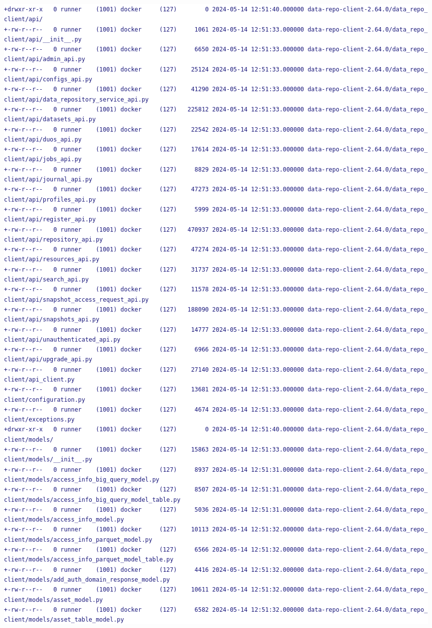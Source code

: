 ```diff
+drwxr-xr-x   0 runner    (1001) docker     (127)        0 2024-05-14 12:51:40.000000 data-repo-client-2.64.0/data_repo_client/api/
+-rw-r--r--   0 runner    (1001) docker     (127)     1061 2024-05-14 12:51:33.000000 data-repo-client-2.64.0/data_repo_client/api/__init__.py
+-rw-r--r--   0 runner    (1001) docker     (127)     6650 2024-05-14 12:51:33.000000 data-repo-client-2.64.0/data_repo_client/api/admin_api.py
+-rw-r--r--   0 runner    (1001) docker     (127)    25124 2024-05-14 12:51:33.000000 data-repo-client-2.64.0/data_repo_client/api/configs_api.py
+-rw-r--r--   0 runner    (1001) docker     (127)    41290 2024-05-14 12:51:33.000000 data-repo-client-2.64.0/data_repo_client/api/data_repository_service_api.py
+-rw-r--r--   0 runner    (1001) docker     (127)   225812 2024-05-14 12:51:33.000000 data-repo-client-2.64.0/data_repo_client/api/datasets_api.py
+-rw-r--r--   0 runner    (1001) docker     (127)    22542 2024-05-14 12:51:33.000000 data-repo-client-2.64.0/data_repo_client/api/duos_api.py
+-rw-r--r--   0 runner    (1001) docker     (127)    17614 2024-05-14 12:51:33.000000 data-repo-client-2.64.0/data_repo_client/api/jobs_api.py
+-rw-r--r--   0 runner    (1001) docker     (127)     8829 2024-05-14 12:51:33.000000 data-repo-client-2.64.0/data_repo_client/api/journal_api.py
+-rw-r--r--   0 runner    (1001) docker     (127)    47273 2024-05-14 12:51:33.000000 data-repo-client-2.64.0/data_repo_client/api/profiles_api.py
+-rw-r--r--   0 runner    (1001) docker     (127)     5999 2024-05-14 12:51:33.000000 data-repo-client-2.64.0/data_repo_client/api/register_api.py
+-rw-r--r--   0 runner    (1001) docker     (127)   470937 2024-05-14 12:51:33.000000 data-repo-client-2.64.0/data_repo_client/api/repository_api.py
+-rw-r--r--   0 runner    (1001) docker     (127)    47274 2024-05-14 12:51:33.000000 data-repo-client-2.64.0/data_repo_client/api/resources_api.py
+-rw-r--r--   0 runner    (1001) docker     (127)    31737 2024-05-14 12:51:33.000000 data-repo-client-2.64.0/data_repo_client/api/search_api.py
+-rw-r--r--   0 runner    (1001) docker     (127)    11578 2024-05-14 12:51:33.000000 data-repo-client-2.64.0/data_repo_client/api/snapshot_access_request_api.py
+-rw-r--r--   0 runner    (1001) docker     (127)   188090 2024-05-14 12:51:33.000000 data-repo-client-2.64.0/data_repo_client/api/snapshots_api.py
+-rw-r--r--   0 runner    (1001) docker     (127)    14777 2024-05-14 12:51:33.000000 data-repo-client-2.64.0/data_repo_client/api/unauthenticated_api.py
+-rw-r--r--   0 runner    (1001) docker     (127)     6966 2024-05-14 12:51:33.000000 data-repo-client-2.64.0/data_repo_client/api/upgrade_api.py
+-rw-r--r--   0 runner    (1001) docker     (127)    27140 2024-05-14 12:51:33.000000 data-repo-client-2.64.0/data_repo_client/api_client.py
+-rw-r--r--   0 runner    (1001) docker     (127)    13681 2024-05-14 12:51:33.000000 data-repo-client-2.64.0/data_repo_client/configuration.py
+-rw-r--r--   0 runner    (1001) docker     (127)     4674 2024-05-14 12:51:33.000000 data-repo-client-2.64.0/data_repo_client/exceptions.py
+drwxr-xr-x   0 runner    (1001) docker     (127)        0 2024-05-14 12:51:40.000000 data-repo-client-2.64.0/data_repo_client/models/
+-rw-r--r--   0 runner    (1001) docker     (127)    15863 2024-05-14 12:51:33.000000 data-repo-client-2.64.0/data_repo_client/models/__init__.py
+-rw-r--r--   0 runner    (1001) docker     (127)     8937 2024-05-14 12:51:31.000000 data-repo-client-2.64.0/data_repo_client/models/access_info_big_query_model.py
+-rw-r--r--   0 runner    (1001) docker     (127)     8507 2024-05-14 12:51:31.000000 data-repo-client-2.64.0/data_repo_client/models/access_info_big_query_model_table.py
+-rw-r--r--   0 runner    (1001) docker     (127)     5036 2024-05-14 12:51:31.000000 data-repo-client-2.64.0/data_repo_client/models/access_info_model.py
+-rw-r--r--   0 runner    (1001) docker     (127)    10113 2024-05-14 12:51:32.000000 data-repo-client-2.64.0/data_repo_client/models/access_info_parquet_model.py
+-rw-r--r--   0 runner    (1001) docker     (127)     6566 2024-05-14 12:51:32.000000 data-repo-client-2.64.0/data_repo_client/models/access_info_parquet_model_table.py
+-rw-r--r--   0 runner    (1001) docker     (127)     4416 2024-05-14 12:51:32.000000 data-repo-client-2.64.0/data_repo_client/models/add_auth_domain_response_model.py
+-rw-r--r--   0 runner    (1001) docker     (127)    10611 2024-05-14 12:51:32.000000 data-repo-client-2.64.0/data_repo_client/models/asset_model.py
+-rw-r--r--   0 runner    (1001) docker     (127)     6582 2024-05-14 12:51:32.000000 data-repo-client-2.64.0/data_repo_client/models/asset_table_model.py
```